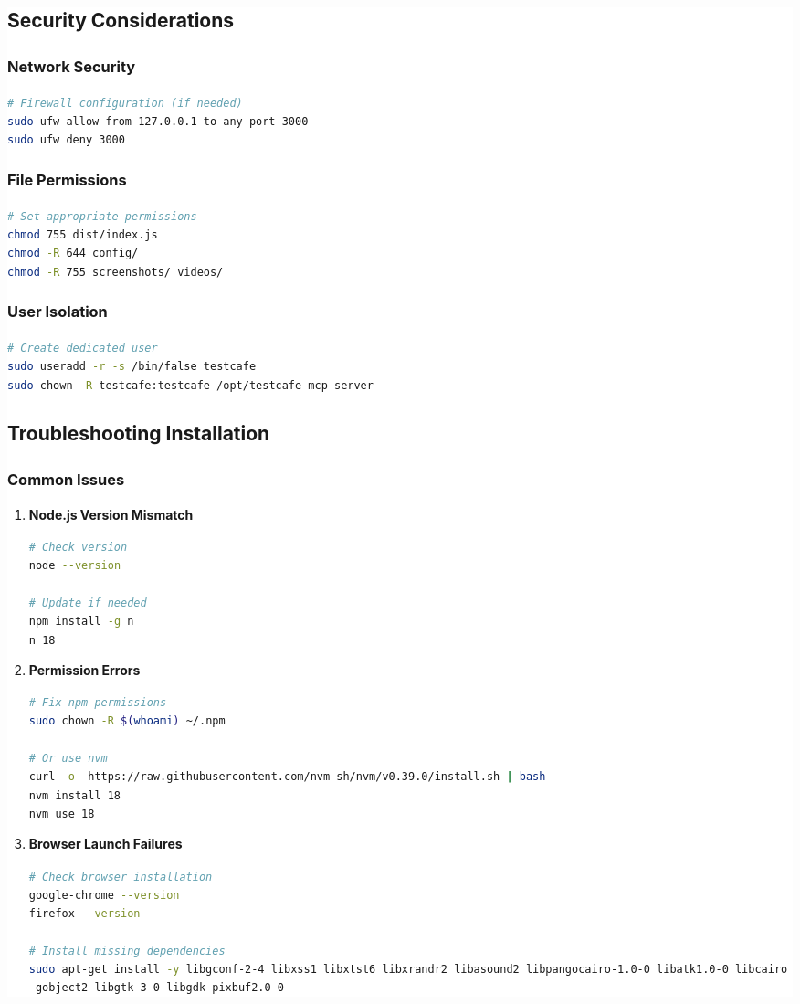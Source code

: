 ## Security Considerations

### Network Security

```bash
# Firewall configuration (if needed)
sudo ufw allow from 127.0.0.1 to any port 3000
sudo ufw deny 3000
```

### File Permissions

```bash
# Set appropriate permissions
chmod 755 dist/index.js
chmod -R 644 config/
chmod -R 755 screenshots/ videos/
```

### User Isolation

```bash
# Create dedicated user
sudo useradd -r -s /bin/false testcafe
sudo chown -R testcafe:testcafe /opt/testcafe-mcp-server
```

## Troubleshooting Installation

### Common Issues

1. **Node.js Version Mismatch**
   ```bash
   # Check version
   node --version
   
   # Update if needed
   npm install -g n
   n 18
   ```

2. **Permission Errors**
   ```bash
   # Fix npm permissions
   sudo chown -R $(whoami) ~/.npm
   
   # Or use nvm
   curl -o- https://raw.githubusercontent.com/nvm-sh/nvm/v0.39.0/install.sh | bash
   nvm install 18
   nvm use 18
   ```

3. **Browser Launch Failures**
   ```bash
   # Check browser installation
   google-chrome --version
   firefox --version
   
   # Install missing dependencies
   sudo apt-get install -y libgconf-2-4 libxss1 libxtst6 libxrandr2 libasound2 libpangocairo-1.0-0 libatk1.0-0 libcairo-gobject2 libgtk-3-0 libgdk-pixbuf2.0-0
   ```
